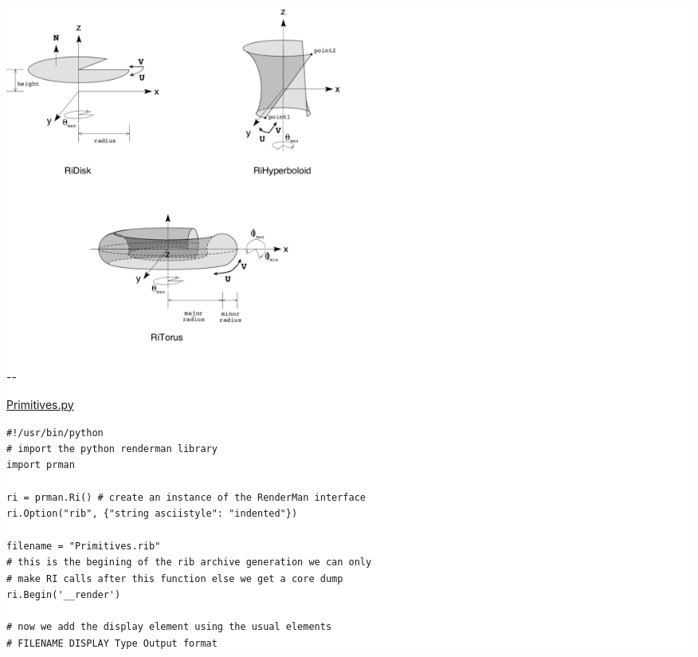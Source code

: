 <img src="images/quad2.png" width="50%">

--

[Primitives.py](https://github.com/NCCA/Renderman/blob/master/Lecture1Intro/Primitives.py)

```
#!/usr/bin/python
# import the python renderman library
import prman

ri = prman.Ri() # create an instance of the RenderMan interface
ri.Option("rib", {"string asciistyle": "indented"})

filename = "Primitives.rib"
# this is the begining of the rib archive generation we can only
# make RI calls after this function else we get a core dump
ri.Begin('__render')

# now we add the display element using the usual elements
# FILENAME DISPLAY Type Output format
```